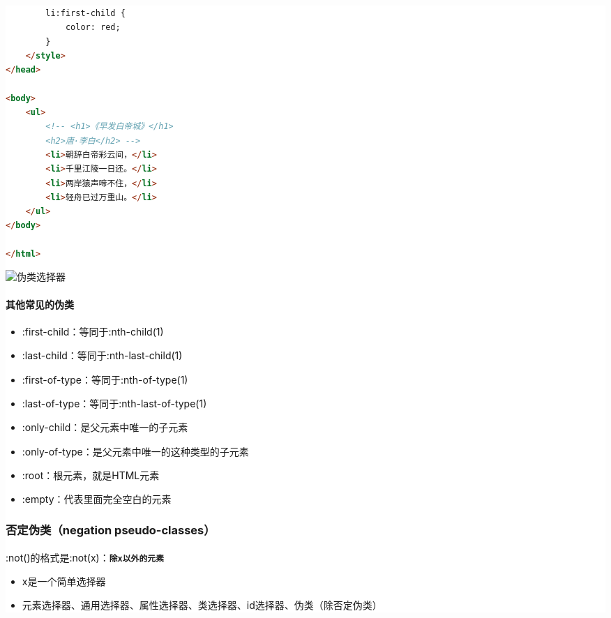 ```html
        li:first-child {
            color: red;
        }
    </style>
</head>

<body>
    <ul>
        <!-- <h1>《早发白帝城》</h1>
        <h2>唐·李白</h2> -->
        <li>朝辞白帝彩云间，</li>
        <li>千里江陵一日还。</li>
        <li>两岸猿声啼不住，</li>
        <li>轻舟已过万重山。</li>
    </ul>
</body>

</html>
```

![伪类选择器](https://raw.githubusercontent.com/CNRF/noteImage/main/image/202302120105077.png)

#### 其他常见的伪类
- :first-child：等同于:nth-child(1)

- :last-child：等同于:nth-last-child(1)
- :first-of-type：等同于:nth-of-type(1)
- :last-of-type：等同于:nth-last-of-type(1)
- :only-child：是父元素中唯一的子元素
- :only-of-type：是父元素中唯一的这种类型的子元素
- :root：根元素，就是HTML元素
- :empty：代表里面完全空白的元素

### 否定伪类（negation pseudo-classes）

:not()的格式是:not(x)：**`除x以外的元素`**
- x是一个简单选择器

- 元素选择器、通用选择器、属性选择器、类选择器、id选择器、伪类（除否定伪类）

  